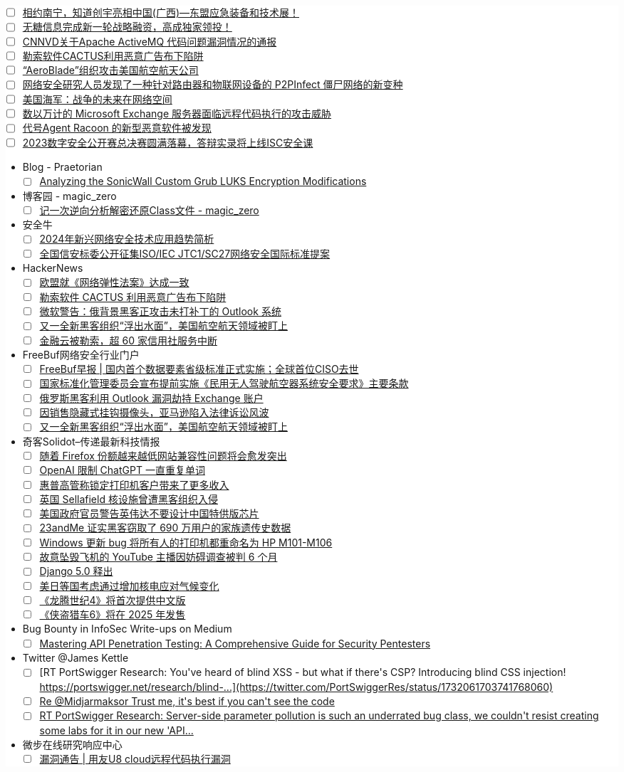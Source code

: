   - [ ] [相约南宁，知道创宇亮相中国(广西)—东盟应急装备和技术展！](https://www.anquanke.com/post/id/291674)
  - [ ] [无糖信息完成新一轮战略融资，高成独家领投！](https://www.anquanke.com/post/id/291668)
  - [ ] [CNNVD关于Apache ActiveMQ 代码问题漏洞情况的通报](https://www.anquanke.com/post/id/291642)
  - [ ] [勒索软件CACTUS利用恶意广告布下陷阱](https://www.anquanke.com/post/id/291647)
  - [ ] [“AeroBlade”组织攻击美国航空航天公司](https://www.anquanke.com/post/id/291649)
  - [ ] [网络安全研究人员发现了一种针对路由器和物联网设备的 P2PInfect 僵尸网络的新变种](https://www.anquanke.com/post/id/291644)
  - [ ] [美国海军：战争的未来在网络空间](https://www.anquanke.com/post/id/291653)
  - [ ] [数以万计的 Microsoft Exchange 服务器面临远程代码执行的攻击威胁](https://www.anquanke.com/post/id/291658)
  - [ ] [代号Agent Racoon 的新型恶意软件被发现](https://www.anquanke.com/post/id/291660)
  - [ ] [2023数字安全公开赛总决赛圆满落幕，答辩实录将上线ISC安全课](https://www.anquanke.com/post/id/291655)
- Blog - Praetorian
  - [ ] [Analyzing the SonicWall Custom Grub LUKS Encryption Modifications](https://www.praetorian.com/blog/sonicwall-custom-grub-luks-encryption/)
- 博客园 - magic_zero
  - [ ] [记一次逆向分析解密还原Class文件 - magic_zero](https://www.cnblogs.com/magic-zero/p/17877618.html)
- 安全牛
  - [ ] [2024年新兴网络安全技术应用趋势简析](https://mp.weixin.qq.com/s?__biz=MjM5Njc3NjM4MA==&mid=2651126757&idx=1&sn=4f3a498a56c48cb37d5bba309768f35e&chksm=bd144b368a63c220ffd1d671d5c5ed1c2a96be314c419afdb22b1884d749be7f676a8e885f02&scene=58&subscene=0#rd)
  - [ ] [全国信安标委公开征集ISO/IEC JTC1/SC27网络安全国际标准提案](https://mp.weixin.qq.com/s?__biz=MjM5Njc3NjM4MA==&mid=2651126757&idx=2&sn=96424bfa9a9e30399cc677854ce094b4&chksm=bd144b368a63c220a76dc7c1bf028d23f244d9aaae3c69be93b766cadf7932934b6b17ed8277&scene=58&subscene=0#rd)
- HackerNews
  - [ ] [欧盟就《网络弹性法案》达成一致](https://hackernews.cc/archives/47574)
  - [ ] [勒索软件 CACTUS 利用恶意广告布下陷阱](https://hackernews.cc/archives/47569)
  - [ ] [微软警告：俄背景黑客正攻击未打补丁的 Outlook 系统](https://hackernews.cc/archives/47564)
  - [ ] [又一全新黑客组织“浮出水面”，美国航空航天领域被盯上](https://hackernews.cc/archives/47556)
  - [ ] [金融云被勒索，超 60 家信用社服务中断](https://hackernews.cc/archives/47550)
- FreeBuf网络安全行业门户
  - [ ] [FreeBuf早报 | 国内首个数据要素省级标准正式实施；全球首位CISO去世](https://www.freebuf.com/news/385733.html)
  - [ ] [国家标准化管理委员会宣布提前实施《民用无人驾驶航空器系统安全要求》主要条款](https://www.freebuf.com/news/385732.html)
  - [ ] [俄罗斯黑客利用 Outlook 漏洞劫持 Exchange 账户](https://www.freebuf.com/news/385687.html)
  - [ ] [因销售隐藏式挂钩摄像头，亚马逊陷入法律诉讼风波](https://www.freebuf.com/news/385682.html)
  - [ ] [又一全新黑客组织“浮出水面”，美国航空航天领域被盯上](https://www.freebuf.com/news/385667.html)
- 奇客Solidot–传递最新科技情报
  - [ ] [随着 Firefox 份额越来越低网站兼容性问题将会愈发突出](https://www.solidot.org/story?sid=76808)
  - [ ] [OpenAI 限制 ChatGPT 一直重复单词](https://www.solidot.org/story?sid=76807)
  - [ ] [惠普高管称锁定打印机客户带来了更多收入](https://www.solidot.org/story?sid=76806)
  - [ ] [英国 Sellafield 核设施曾遭黑客组织入侵](https://www.solidot.org/story?sid=76805)
  - [ ] [美国政府官员警告英伟达不要设计中国特供版芯片](https://www.solidot.org/story?sid=76804)
  - [ ] [23andMe 证实黑客窃取了 690 万用户的家族遗传史数据](https://www.solidot.org/story?sid=76803)
  - [ ] [Windows 更新 bug 将所有人的打印机都重命名为 HP M101-M106](https://www.solidot.org/story?sid=76802)
  - [ ] [故意坠毁飞机的 YouTube 主播因妨碍调查被判 6 个月](https://www.solidot.org/story?sid=76801)
  - [ ] [Django 5.0 释出](https://www.solidot.org/story?sid=76800)
  - [ ] [美日等国考虑通过增加核电应对气候变化](https://www.solidot.org/story?sid=76799)
  - [ ] [《龙腾世纪4》将首次提供中文版](https://www.solidot.org/story?sid=76798)
  - [ ] [《侠盗猎车6》将在 2025 年发售](https://www.solidot.org/story?sid=76797)
- Bug Bounty in InfoSec Write-ups on Medium
  - [ ] [Mastering API Penetration Testing: A Comprehensive Guide for Security Pentesters](https://infosecwriteups.com/mastering-api-penetration-testing-a-comprehensive-guide-for-security-pentesters-bf62f65b5b21?source=rss----7b722bfd1b8d--bug_bounty)
- Twitter @James Kettle
  - [ ] [RT PortSwigger Research: You've heard of blind XSS - but what if there's CSP? Introducing blind CSS injection! https://portswigger.net/research/blind-...](https://twitter.com/PortSwiggerRes/status/1732061703741768060)
  - [ ] [Re @Midjarmaksor Trust me, it's best if you can't see the code](https://twitter.com/albinowax/status/1731741452726620582)
  - [ ] [RT PortSwigger Research: Server-side parameter pollution is such an underrated bug class, we couldn't resist creating some labs for it in our new 'API...](https://twitter.com/PortSwiggerRes/status/1731980673102008593)
- 微步在线研究响应中心
  - [ ] [漏洞通告 | 用友U8 cloud远程代码执行漏洞](https://mp.weixin.qq.com/s?__biz=Mzg5MTc3ODY4Mw==&mid=2247503997&idx=1&sn=1ca190f245e180a88ce97d5fc49e13ce&chksm=cfcab369f8bd3a7f57762bd5141bb3048cf1ba27e73be861d4ff66fce37fb59ed3e4060e989c&scene=58&subscene=0#rd)